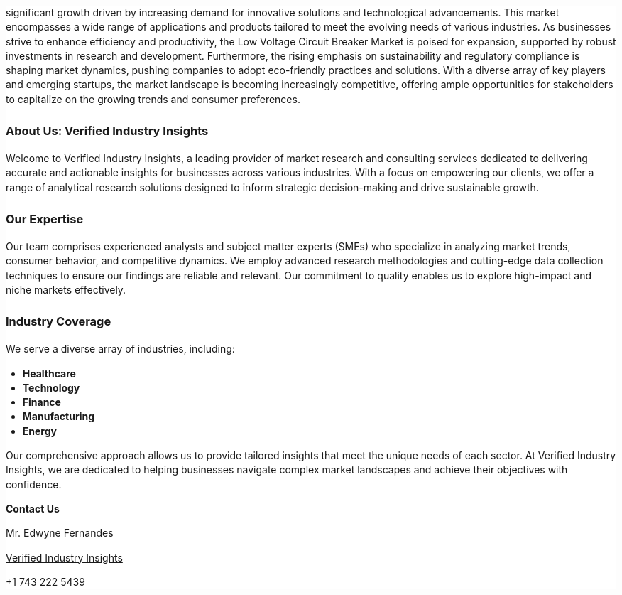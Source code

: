 significant growth driven by increasing demand for innovative solutions and technological advancements. This market encompasses a wide range of applications and products tailored to meet the evolving needs of various industries. As businesses strive to enhance efficiency and productivity, the Low Voltage Circuit Breaker Market is poised for expansion, supported by robust investments in research and development. Furthermore, the rising emphasis on sustainability and regulatory compliance is shaping market dynamics, pushing companies to adopt eco-friendly practices and solutions. With a diverse array of key players and emerging startups, the market landscape is becoming increasingly competitive, offering ample opportunities for stakeholders to capitalize on the growing trends and consumer preferences.</p><h3>About Us: Verified Industry Insights</h3><p>Welcome to Verified Industry Insights, a leading provider of market research and consulting services dedicated to delivering accurate and actionable insights for businesses across various industries. With a focus on empowering our clients, we offer a range of analytical research solutions designed to inform strategic decision-making and drive sustainable growth.</p><h3>Our Expertise</h3><p>Our team comprises experienced analysts and subject matter experts (SMEs) who specialize in analyzing market trends, consumer behavior, and competitive dynamics. We employ advanced research methodologies and cutting-edge data collection techniques to ensure our findings are reliable and relevant. Our commitment to quality enables us to explore high-impact and niche markets effectively.</p><h3>Industry Coverage</h3><p>We serve a diverse array of industries, including:</p><ul><li><strong>Healthcare</strong></li><li><strong>Technology</strong></li><li><strong>Finance</strong></li><li><strong>Manufacturing</strong></li><li><strong>Energy</strong></li></ul><p>Our comprehensive approach allows us to provide tailored insights that meet the unique needs of each sector. At Verified Industry Insights, we are dedicated to helping businesses navigate complex market landscapes and achieve their objectives with confidence.</p><p><strong>Contact Us</strong></p><p>Mr. Edwyne Fernandes</p><p><a href="https://www.verifiedindustryinsights.com/">Verified Industry Insights</a></p><p>+1 743 222 5439</p>
